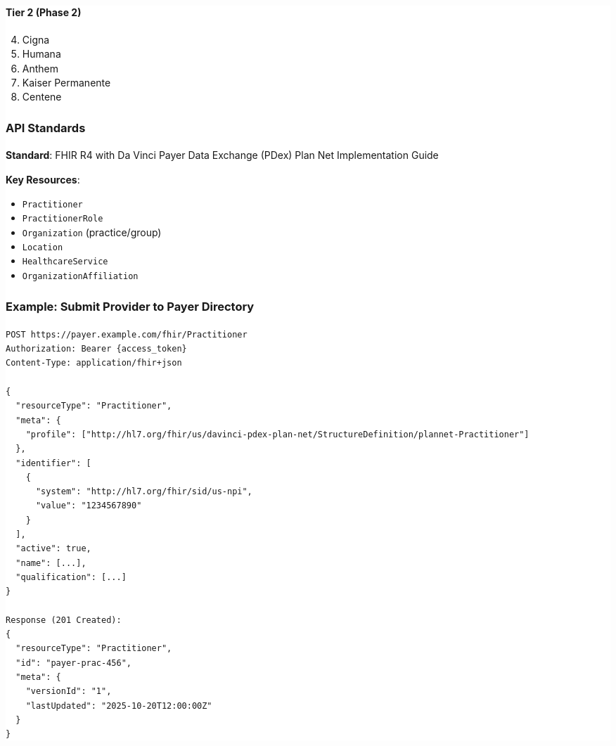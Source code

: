 #### Tier 2 (Phase 2)
4. Cigna
5. Humana
6. Anthem
7. Kaiser Permanente
8. Centene

### API Standards

**Standard**: FHIR R4 with Da Vinci Payer Data Exchange (PDex) Plan Net Implementation Guide

**Key Resources**:
- `Practitioner`
- `PractitionerRole`
- `Organization` (practice/group)
- `Location`
- `HealthcareService`
- `OrganizationAffiliation`

### Example: Submit Provider to Payer Directory

```
POST https://payer.example.com/fhir/Practitioner
Authorization: Bearer {access_token}
Content-Type: application/fhir+json

{
  "resourceType": "Practitioner",
  "meta": {
    "profile": ["http://hl7.org/fhir/us/davinci-pdex-plan-net/StructureDefinition/plannet-Practitioner"]
  },
  "identifier": [
    {
      "system": "http://hl7.org/fhir/sid/us-npi",
      "value": "1234567890"
    }
  ],
  "active": true,
  "name": [...],
  "qualification": [...]
}

Response (201 Created):
{
  "resourceType": "Practitioner",
  "id": "payer-prac-456",
  "meta": {
    "versionId": "1",
    "lastUpdated": "2025-10-20T12:00:00Z"
  }
}
```
